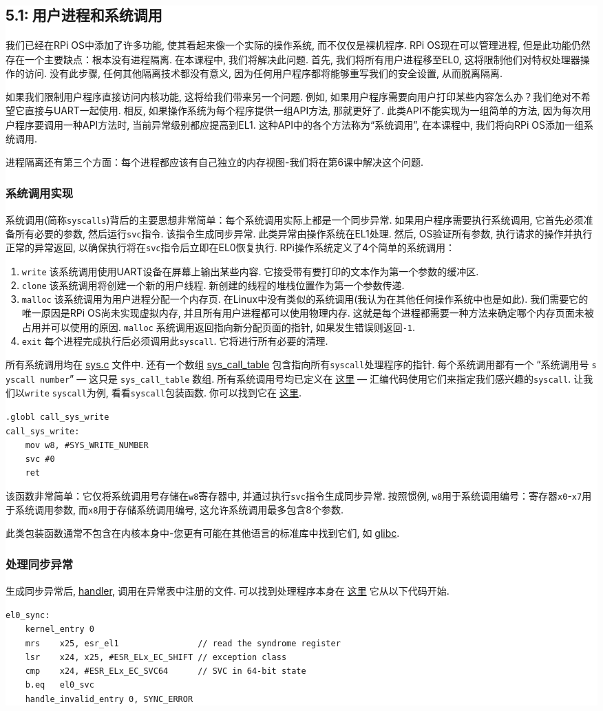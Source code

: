 ## 5.1: 用户进程和系统调用

我们已经在RPi OS中添加了许多功能, 使其看起来像一个实际的操作系统, 而不仅仅是裸机程序.  RPi OS现在可以管理进程, 但是此功能仍然存在一个主要缺点：根本没有进程隔离. 在本课程中, 我们将解决此问题. 首先, 我们将所有用户进程移至EL0, 这将限制他们对特权处理器操作的访问. 没有此步骤, 任何其他隔离技术都没有意义, 因为任何用户程序都将能够重写我们的安全设置, 从而脱离隔离. 

如果我们限制用户程序直接访问内核功能, 这将给我们带来另一个问题. 例如, 如果用户程序需要向用户打印某些内容怎么办？我们绝对不希望它直接与UART一起使用. 相反, 如果操作系统为每个程序提供一组API方法, 那就更好了. 此类API不能实现为一组简单的方法, 因为每次用户程序要调用一种API方法时, 当前异常级别都应提高到EL1. 这种API中的各个方法称为“系统调用”, 在本课程中, 我们将向RPi OS添加一组系统调用. 

进程隔离还有第三个方面：每个进程都应该有自己独立的内存视图-我们将在第6课中解决这个问题. 

### 系统调用实现

系统调用(简称`syscalls`)背后的主要思想非常简单：每个系统调用实际上都是一个同步异常. 如果用户程序需要执行系统调用, 它首先必须准备所有必要的参数, 然后运行`svc`指令. 该指令生成同步异常. 此类异常由操作系统在EL1处理. 然后, OS验证所有参数, 执行请求的操作并执行正常的异常返回, 以确保执行将在`svc`指令后立即在EL0恢复执行.  RPi操作系统定义了4个简单的系统调用：

1. `write` 该系统调用使用UART设备在屏幕上输出某些内容. 它接受带有要打印的文本作为第一个参数的缓冲区. 
1. `clone` 该系统调用将创建一个新的用户线程. 新创建的线程的堆栈位置作为第一个参数传递. 
1. `malloc` 该系统调用为用户进程分配一个内存页. 在Linux中没有类似的系统调用(我认为在其他任何操作系统中也是如此). 我们需要它的唯一原因是RPi OS尚未实现虚拟内存, 并且所有用户进程都可以使用物理内存. 这就是每个进程都需要一种方法来确定哪个内存页面未被占用并可以使用的原因.  `malloc` 系统调用返回指向新分配页面的指针, 如果发生错误则返回`-1`. 
1. `exit` 每个进程完成执行后必须调用此`syscall`. 它将进行所有必要的清理. 

所有系统调用均在 [sys.c](https://github.com/s-matyukevich/raspberry-pi-os/blob/master/src/lesson05/src/sys.c) 文件中. 还有一个数组 [sys_call_table](https://github.com/s-matyukevich/raspberry-pi-os/blob/master/src/lesson05/src/sys.c) 包含指向所有`syscall`处理程序的指针.  每个系统调用都有一个 “系统调用号 `syscall number`” — 这只是 `sys_call_table` 数组. 所有系统调用号均已定义在 [这里](https://github.com/s-matyukevich/raspberry-pi-os/blob/master/src/lesson05/include/sys.h#L6) — 汇编代码使用它们来指定我们感兴趣的`syscall`. 让我们以`write` `syscall`为例, 看看`syscall`包装函数.  你可以找到它在 [这里](https://github.com/s-matyukevich/raspberry-pi-os/blob/master/src/lesson05/src/sys.S#L4).

```
.globl call_sys_write
call_sys_write:
    mov w8, #SYS_WRITE_NUMBER
    svc #0
    ret
```

该函数非常简单：它仅将系统调用号存储在`w8`寄存器中, 并通过执行`svc`指令生成同步异常. 按照惯例, `w8`用于系统调用编号：寄存器`x0`-`x7`用于系统调用参数, 而`x8`用于存储系统调用编号, 这允许系统调用最多包含8个参数. 

此类包装函数通常不包含在内核本身中-您更有可能在其他语言的标准库中找到它们,  如 [glibc](https://www.gnu.org/software/libc/).

### 处理同步异常

生成同步异常后,  [handler](https://github.com/s-matyukevich/raspberry-pi-os/blob/master/src/lesson05/src/entry.S#L98), 调用在异常表中注册的文件. 可以找到处理程序本身在 [这里](https://github.com/s-matyukevich/raspberry-pi-os/blob/master/src/lesson05/src/entry.S#L157) 它从以下代码开始. 

```
el0_sync:
    kernel_entry 0
    mrs    x25, esr_el1                // read the syndrome register
    lsr    x24, x25, #ESR_ELx_EC_SHIFT // exception class
    cmp    x24, #ESR_ELx_EC_SVC64      // SVC in 64-bit state
    b.eq   el0_svc
    handle_invalid_entry 0, SYNC_ERROR
```
